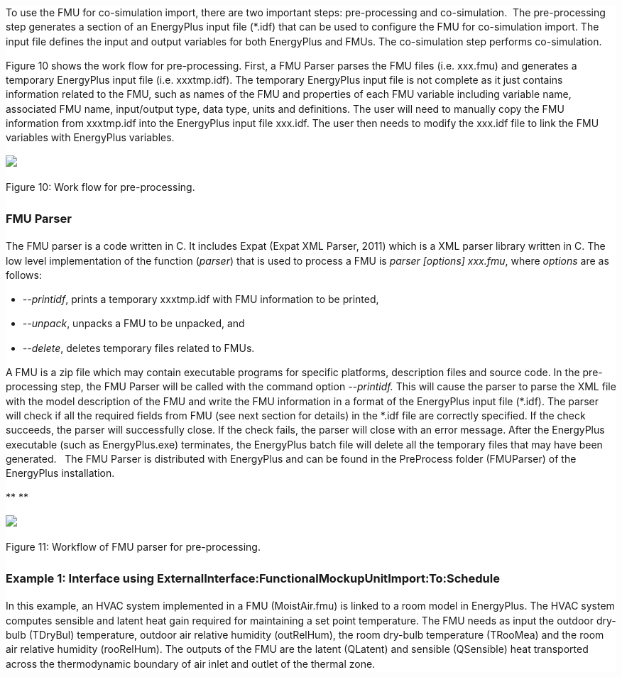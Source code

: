 To use the FMU for co-simulation import, there are two important steps: pre-processing and co-simulation.  The pre-processing step generates a section of an EnergyPlus input file (\*.idf) that can be used to configure the FMU for co-simulation import. The input file defines the input and output variables for both EnergyPlus and FMUs. The co-simulation step performs co-simulation.

Figure 10 shows the work flow for pre-processing. First, a FMU Parser parses the FMU files (i.e. xxx.fmu) and generates a temporary EnergyPlus input file (i.e. xxxtmp.idf). The temporary EnergyPlus input file is not complete as it just contains information related to the FMU, such as names of the FMU and properties of each FMU variable including variable name, associated FMU name, input/output type, data type, units and definitions. The user will need to manually copy the FMU information from xxxtmp.idf into the EnergyPlus input file xxx.idf. The user then needs to modify the xxx.idf file to link the FMU variables with EnergyPlus variables.

![](ExternalInterfaces_Application_Guide/media/image036.png)

Figure 10: Work flow for pre-processing.

### FMU Parser

The FMU parser is a code written in C. It includes Expat (Expat XML Parser, 2011) which is a XML parser library written in C. The low level implementation of the function (*parser*) that is used to process a FMU is *parser [options] xxx.fmu*, where *options* are as follows:

- *--printidf*, prints a temporary xxxtmp.idf with FMU information to be printed,

- *--unpack*, unpacks a FMU to be unpacked, and

- *--delete*, deletes temporary files related to FMUs.

A FMU is a zip file which may contain executable programs for specific platforms, description files and source code. In the pre-processing step, the FMU Parser will be called with the command option *--printidf.* This will cause the parser to parse the XML file with the model description of the FMU and write the FMU information in a format of the EnergyPlus input file (\*.idf). The parser will check if all the required fields from FMU (see next section for details) in the \*.idf file are correctly specified. If the check succeeds, the parser will successfully close. If the check fails, the parser will close with an error message. After the EnergyPlus executable (such as EnergyPlus.exe) terminates, the EnergyPlus batch file will delete all the temporary files that may have been generated.   The FMU Parser is distributed with EnergyPlus and can be found in the PreProcess folder (FMUParser) of the EnergyPlus installation.

** **

![](ExternalInterfaces_Application_Guide/media/image037.png)

Figure 11: Workflow of FMU parser for pre-processing.

### Example 1: Interface using ExternalInterface:FunctionalMockupUnitImport:To:Schedule

In this example, an HVAC system implemented in a FMU (MoistAir.fmu) is linked to a room model in EnergyPlus. The HVAC system computes sensible and latent heat gain required for maintaining a set point temperature. The FMU needs as input the outdoor dry-bulb (TDryBul) temperature, outdoor air relative humidity (outRelHum), the room dry-bulb temperature (TRooMea) and the room air relative humidity (rooRelHum). The outputs of the FMU are the latent (QLatent) and sensible (QSensible) heat transported across the thermodynamic boundary of air inlet and outlet of the thermal zone.
